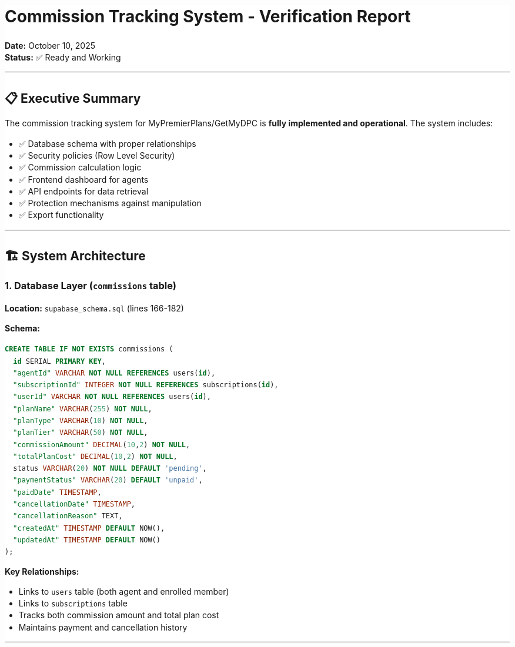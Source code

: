 # Commission Tracking System - Verification Report
**Date:** October 10, 2025  
**Status:** ✅ Ready and Working

---

## 📋 Executive Summary

The commission tracking system for MyPremierPlans/GetMyDPC is **fully implemented and operational**. The system includes:
- ✅ Database schema with proper relationships
- ✅ Security policies (Row Level Security)
- ✅ Commission calculation logic
- ✅ Frontend dashboard for agents
- ✅ API endpoints for data retrieval
- ✅ Protection mechanisms against manipulation
- ✅ Export functionality

---

## 🏗️ System Architecture

### 1. Database Layer (`commissions` table)

**Location:** `supabase_schema.sql` (lines 166-182)

**Schema:**
```sql
CREATE TABLE IF NOT EXISTS commissions (
  id SERIAL PRIMARY KEY,
  "agentId" VARCHAR NOT NULL REFERENCES users(id),
  "subscriptionId" INTEGER NOT NULL REFERENCES subscriptions(id),
  "userId" VARCHAR NOT NULL REFERENCES users(id),
  "planName" VARCHAR(255) NOT NULL,
  "planType" VARCHAR(10) NOT NULL,
  "planTier" VARCHAR(50) NOT NULL,
  "commissionAmount" DECIMAL(10,2) NOT NULL,
  "totalPlanCost" DECIMAL(10,2) NOT NULL,
  status VARCHAR(20) NOT NULL DEFAULT 'pending',
  "paymentStatus" VARCHAR(20) DEFAULT 'unpaid',
  "paidDate" TIMESTAMP,
  "cancellationDate" TIMESTAMP,
  "cancellationReason" TEXT,
  "createdAt" TIMESTAMP DEFAULT NOW(),
  "updatedAt" TIMESTAMP DEFAULT NOW()
);
```

**Key Relationships:**
- Links to `users` table (both agent and enrolled member)
- Links to `subscriptions` table
- Tracks both commission amount and total plan cost
- Maintains payment and cancellation history

---